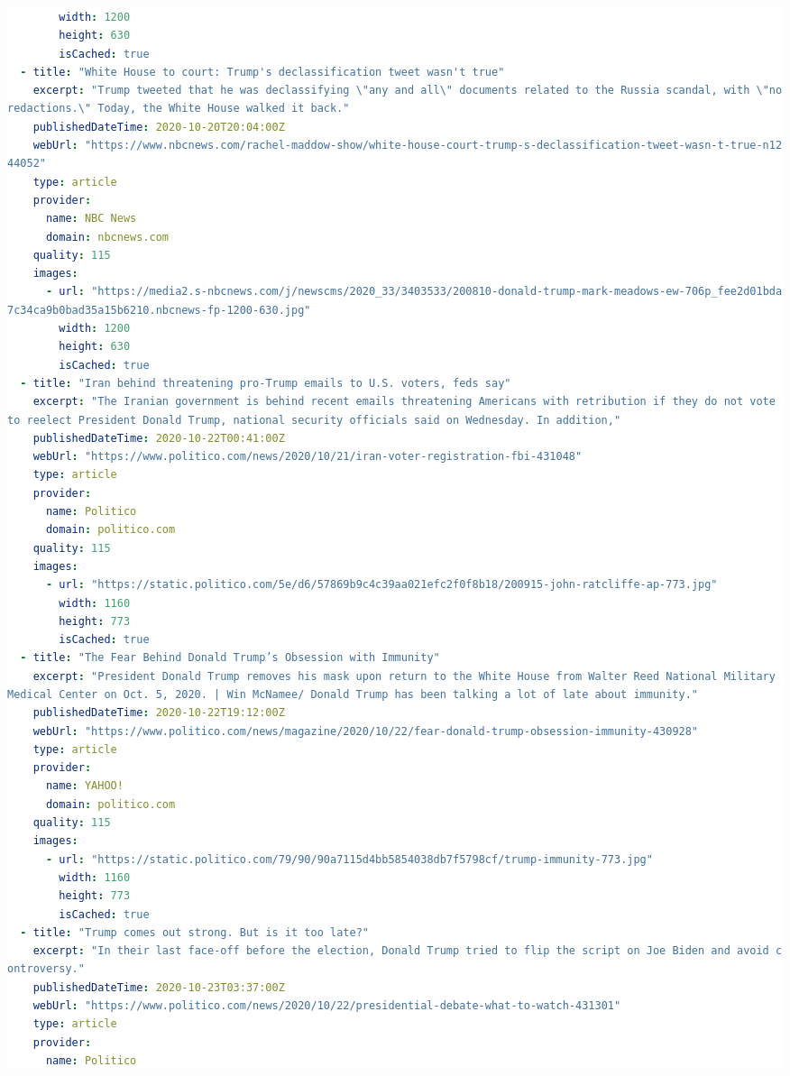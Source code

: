 ```yaml
        width: 1200
        height: 630
        isCached: true
  - title: "White House to court: Trump's declassification tweet wasn't true"
    excerpt: "Trump tweeted that he was declassifying \"any and all\" documents related to the Russia scandal, with \"no redactions.\" Today, the White House walked it back."
    publishedDateTime: 2020-10-20T20:04:00Z
    webUrl: "https://www.nbcnews.com/rachel-maddow-show/white-house-court-trump-s-declassification-tweet-wasn-t-true-n1244052"
    type: article
    provider:
      name: NBC News
      domain: nbcnews.com
    quality: 115
    images:
      - url: "https://media2.s-nbcnews.com/j/newscms/2020_33/3403533/200810-donald-trump-mark-meadows-ew-706p_fee2d01bda7c34ca9b0bad35a15b6210.nbcnews-fp-1200-630.jpg"
        width: 1200
        height: 630
        isCached: true
  - title: "Iran behind threatening pro-Trump emails to U.S. voters, feds say"
    excerpt: "The Iranian government is behind recent emails threatening Americans with retribution if they do not vote to reelect President Donald Trump, national security officials said on Wednesday. In addition,"
    publishedDateTime: 2020-10-22T00:41:00Z
    webUrl: "https://www.politico.com/news/2020/10/21/iran-voter-registration-fbi-431048"
    type: article
    provider:
      name: Politico
      domain: politico.com
    quality: 115
    images:
      - url: "https://static.politico.com/5e/d6/57869b9c4c39aa021efc2f0f8b18/200915-john-ratcliffe-ap-773.jpg"
        width: 1160
        height: 773
        isCached: true
  - title: "The Fear Behind Donald Trump’s Obsession with Immunity"
    excerpt: "President Donald Trump removes his mask upon return to the White House from Walter Reed National Military Medical Center on Oct. 5, 2020. | Win McNamee/ Donald Trump has been talking a lot of late about immunity."
    publishedDateTime: 2020-10-22T19:12:00Z
    webUrl: "https://www.politico.com/news/magazine/2020/10/22/fear-donald-trump-obsession-immunity-430928"
    type: article
    provider:
      name: YAHOO!
      domain: politico.com
    quality: 115
    images:
      - url: "https://static.politico.com/79/90/90a7115d4bb5854038db7f5798cf/trump-immunity-773.jpg"
        width: 1160
        height: 773
        isCached: true
  - title: "Trump comes out strong. But is it too late?"
    excerpt: "In their last face-off before the election, Donald Trump tried to flip the script on Joe Biden and avoid controversy."
    publishedDateTime: 2020-10-23T03:37:00Z
    webUrl: "https://www.politico.com/news/2020/10/22/presidential-debate-what-to-watch-431301"
    type: article
    provider:
      name: Politico
```